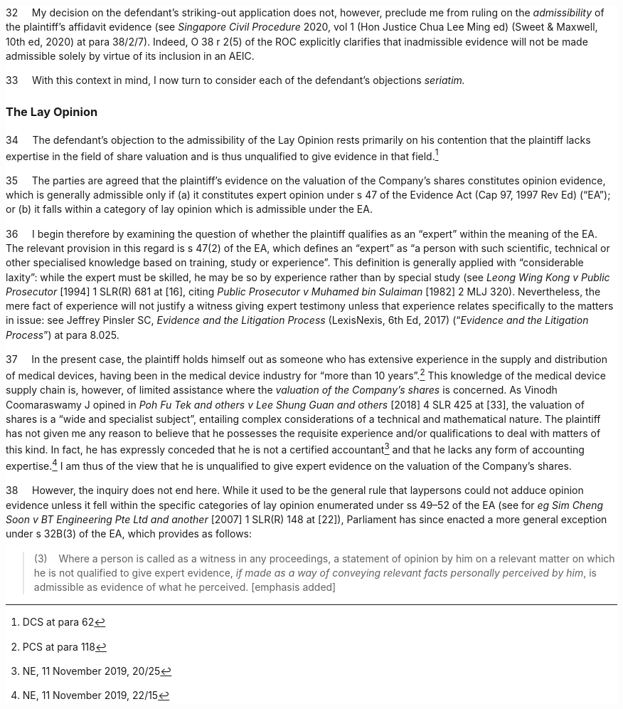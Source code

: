 32     My decision on the defendant’s striking-out application does not, however, preclude me from ruling on the _admissibility_ of the plaintiff’s affidavit evidence (see _Singapore Civil Procedure_ 2020, vol 1 (Hon Justice Chua Lee Ming ed) (Sweet & Maxwell, 10th ed, 2020) at para 38/2/7). Indeed, O 38 r 2(5) of the ROC explicitly clarifies that inadmissible evidence will not be made admissible solely by virtue of its inclusion in an AEIC.

33     With this context in mind, I now turn to consider each of the defendant’s objections _seriatim._

### The Lay Opinion

34     The defendant’s objection to the admissibility of the Lay Opinion rests primarily on his contention that the plaintiff lacks expertise in the field of share valuation and is thus unqualified to give evidence in that field.[^31]

35     The parties are agreed that the plaintiff’s evidence on the valuation of the Company’s shares constitutes opinion evidence, which is generally admissible only if (a) it constitutes expert opinion under s 47 of the Evidence Act (Cap 97, 1997 Rev Ed) (“EA”); or (b) it falls within a category of lay opinion which is admissible under the EA.

36     I begin therefore by examining the question of whether the plaintiff qualifies as an “expert” within the meaning of the EA. The relevant provision in this regard is s 47(2) of the EA, which defines an “expert” as “a person with such scientific, technical or other specialised knowledge based on training, study or experience”. This definition is generally applied with “considerable laxity”: while the expert must be skilled, he may be so by experience rather than by special study (see _Leong Wing Kong v Public Prosecutor_ <span class="citation">\[1994\] 1 SLR(R) 681</span> at \[16\], citing _Public Prosecutor v Muhamed bin Sulaiman_ <span class="citation">\[1982\] 2 MLJ 320</span>). Nevertheless, the mere fact of experience will not justify a witness giving expert testimony unless that experience relates specifically to the matters in issue: see Jeffrey Pinsler SC, _Evidence and the Litigation Process_ (LexisNexis, 6th Ed, 2017) (“_Evidence and the Litigation Process_”) at para 8.025.

37     In the present case, the plaintiff holds himself out as someone who has extensive experience in the supply and distribution of medical devices, having been in the medical device industry for “more than 10 years”.[^32] This knowledge of the medical device supply chain is, however, of limited assistance where the _valuation of the Company’s shares_ is concerned. As Vinodh Coomaraswamy J opined in _Poh Fu Tek and others v Lee Shung Guan and others_ <span class="citation">\[2018\] 4 SLR 425</span> at \[33\], the valuation of shares is a “wide and specialist subject”, entailing complex considerations of a technical and mathematical nature. The plaintiff has not given me any reason to believe that he possesses the requisite experience and/or qualifications to deal with matters of this kind. In fact, he has expressly conceded that he is not a certified accountant[^33] and that he lacks any form of accounting expertise.[^34] I am thus of the view that he is unqualified to give expert evidence on the valuation of the Company’s shares.

38     However, the inquiry does not end here. While it used to be the general rule that laypersons could not adduce opinion evidence unless it fell within the specific categories of lay opinion enumerated under ss 49–52 of the EA (see for _eg Sim Cheng Soon v BT Engineering Pte Ltd and another_ <span class="citation">\[2007\] 1 SLR(R) 148</span> at \[22\]), Parliament has since enacted a more general exception under s 32B(3) of the EA, which provides as follows:

> (3)    Where a person is called as a witness in any proceedings, a statement of opinion by him on a relevant matter on which he is not qualified to give expert evidence, _if made as a way of conveying relevant facts personally perceived by him_, is admissible as evidence of what he perceived. \[emphasis added\]


[^1]: Plaintiff’s Bundle of Affidavits of Evidence-in-Chief, Vol 1 (“PBAEIC 1”) at p 2, para 3; Notes of Evidence (“NE”), 11 November 2019, 4/19
[^2]: Defendant’s Bundle of Affidavits of Evidence-in-Chief, Vol 1 (“DBAEIC 1”) at p 2, para 3
[^3]: DBAEIC 1 at p 2, para 4
[^4]: PBAEIC 1 at p 5, para 21; DBAEIC 1 at pp 2–3, para 7
[^5]: PBAEIC 1 at p 4, para 17
[^6]: Agreed Bundle of Documents, Vol 2 (“ABD 2”) at p 385, Cl 2.1
[^7]: PBAEIC 1 at p 11, paras 32–33; NE, 11 November 2019, 13/22
[^8]: PBAEIC 1 at p 11, para 37
[^9]: PBAEIC 1 at p 13, para 50 and p 14, para 52
[^10]: ABD 2 at pp 510–511
[^11]: PBAEIC 1 at p 17, para 67; DBAEIC 1 at p 7, para 28
[^12]: PBAEIC 1 at p 19, paras 80–82
[^13]: DBAEIC 1 at p 7, paras 26–28
[^14]: PBAEIC 1 at pp 16–17, paras 63–64 and p 18, para 74
[^15]: DBAEIC 1 at p 9, para 35
[^16]: DBAEIC 1 at p 10, para 39; PBAEIC at p 23, para 96
[^17]: DBAEIC 1 at p 10, para 39
[^18]: PBAEIC 1 at p 12, para 45–p 14, para 57 and pp 1032–1033
[^19]: DBAEIC 1 at p 14, para 60
[^20]: Plaintiff’s Closing Submissions (“PCS”) at para 4
[^21]: PCS at paras 16–17
[^22]: PCS at para 26
[^23]: Defendant’s Closing Submissions (“DCS”) at para 71
[^24]: DCS at paras 95–96
[^25]: DCS at paras 146–195 and 223
[^26]: DCS at para 49
[^27]: DCS at para 68.1
[^28]: DCS at para 68.2
[^29]: DCS at para 68.3
[^30]: Plaintiff’s Reply Submissions (“PRS”) at paras 52–56
[^31]: DCS at para 62
[^32]: PCS at para 118
[^33]: NE, 11 November 2019, 20/25
[^34]: NE, 11 November 2019, 22/15
[^35]: DCS at para 63
[^36]: PBAEIC 1 at p 11, para 33
[^37]: NE, 11 November 2019, 13/16–22
[^38]: PBAEIC 1 at p 12, para 43
[^39]: PRS at para 81
[^40]: NE, 13 November 2019, 69/16–24; DCS at para 113
[^41]: DCS at para 96
[^42]: DBAEIC 1 at p 7, para 38
[^43]: NE, 13 November 2019, 69/16–21
[^44]: NE, 13 November 2019, 70/8–11
[^45]: DBAEIC 1 at p 2, para 6
[^46]: DBAEIC 1 at p 4, para 15
[^47]: PCS at paras 50–54
[^48]: PCS at para 45
[^49]: ABD 2 at p 724
[^50]: ABD 2 at p 726
[^51]: ABD 2 at p 745
[^52]: PRS at para 93
[^53]: NE, 11 November 2019, 57/28–32
[^54]: DCS at para 26
[^55]: DBAEIC 1 at p 9, para 36; ABD 2 at p 716
[^56]: DBAEIC 1 at p 9, para 37
[^57]: PRS at para 94
[^58]: DCS at para 211
[^59]: DCS at para 220
[^60]: DCS at para 211
[^61]: DCS at para 209
[^62]: PRS at para 149
[^63]: PCS at para 78
[^64]: PRS at para 145
[^65]: PCS at para 72
[^66]: NE, 11 November 2019, 5/26–29; PBAEIC 1 at p 3, para 13
[^67]: NE, 11 November 2019, 13/26–28 and 14/16–20
[^68]: NE, 11 November 2019, 14/3–6
[^69]: DCS at para 185
[^70]: PCS at para 88
[^71]: PCS at para 92
[^72]: PRS at para 126
[^73]: Defence at paras 7, 8 and 13
[^74]: DBAEIC 1 at p 8, para 33
[^75]: DBAEIC 1 at p 9, para 35
[^76]: DCS at paras 159–160
[^77]: DCS at para 189
[^78]: Statement of Claim at p 5
[^79]: PCS at paras 110–113
[^80]: PCS at paras 110–113
[^81]: PBAEIC 1 at p 25, para 105
[^82]: Defendant’s Reply Submissions (“DRS”) at para 80
[^83]: DCS at para 124
[^84]: PCS at para 122
[^85]: DRS at para 13